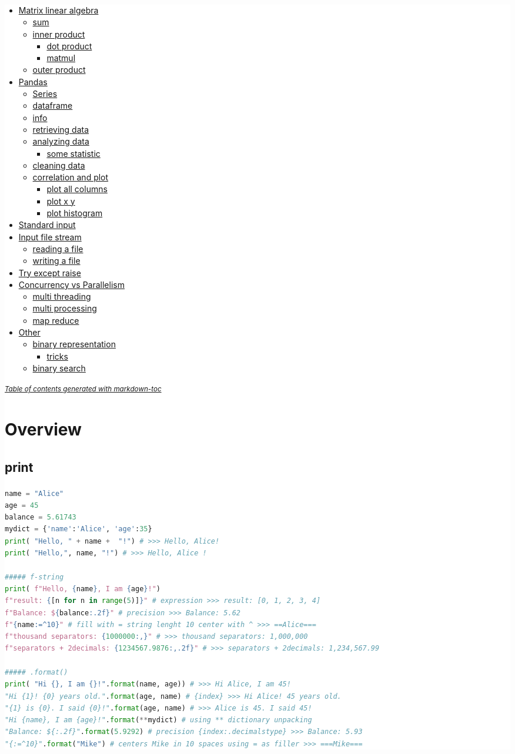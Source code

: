 - [Matrix linear algebra](#matrix-linear-algebra)
  * [sum](#sum)
  * [inner product](#inner-product)
    + [dot product](#dot-product)
    + [matmul](#matmul)
  * [outer product](#outer-product)
- [Pandas](#pandas)
  * [Series](#series)
  * [dataframe](#dataframe)
  * [info](#info)
  * [retrieving data](#retrieving-data)
  * [analyzing data](#analyzing-data)
    + [some statistic](#some-statistic)
  * [cleaning data](#cleaning-data)
  * [correlation and plot](#correlation-and-plot)
    + [plot all columns](#plot-all-columns)
    + [plot x y](#plot-x-y)
    + [plot histogram](#plot-histogram)
- [Standard input](#standard-input)
- [Input file stream](#input-file-stream)
  * [reading a file](#reading-a-file)
  * [writing a file](#writing-a-file)
- [Try except raise](#try-except-raise)
- [Concurrency vs Parallelism](#concurrency-vs-parallelism)
  * [multi threading](#multi-threading)
  * [multi processing](#multi-processing)
  * [map reduce](#map-reduce)
- [Other](#other)
  * [binary representation](#binary-representation)
    + [tricks](#tricks)
  * [binary search](#binary-search)

<small><i><a href='http://ecotrust-canada.github.io/markdown-toc/'>Table of contents generated with markdown-toc</a></i></small>


# Overview

## print

```python
name = "Alice"
age = 45
balance = 5.61743
mydict = {'name':'Alice', 'age':35}
print( "Hello, " + name +  "!") # >>> Hello, Alice!
print( "Hello,", name, "!") # >>> Hello, Alice !

##### f-string 
print( f"Hello, {name}, I am {age}!")
f"result: {[n for n in range(5)]}" # expression >>> result: [0, 1, 2, 3, 4]
f"Balance: ${balance:.2f}" # precision >>> Balance: 5.62
f"{name:=^10}" # fill with = string lenght 10 center with ^ >>> ==Alice===
f"thousand separators: {1000000:,}" # >>> thousand separators: 1,000,000
f"separators + 2decimals: {1234567.9876:,.2f}" # >>> separators + 2decimals: 1,234,567.99

##### .format()
print( "Hi {}, I am {}!".format(name, age)) # >>> Hi Alice, I am 45!
"Hi {1}! {0} years old.".format(age, name) # {index} >>> Hi Alice! 45 years old.
"{1} is {0}. I said {0}!".format(age, name) # >>> Alice is 45. I said 45! 
"Hi {name}, I am {age}!".format(**mydict) # using ** dictionary unpacking 
"Balance: ${:.2f}".format(5.9292) # precision {index:.decimalstype} >>> Balance: 5.93
"{:=^10}".format("Mike") # centers Mike in 10 spaces using = as filler >>> ===Mike===
```
